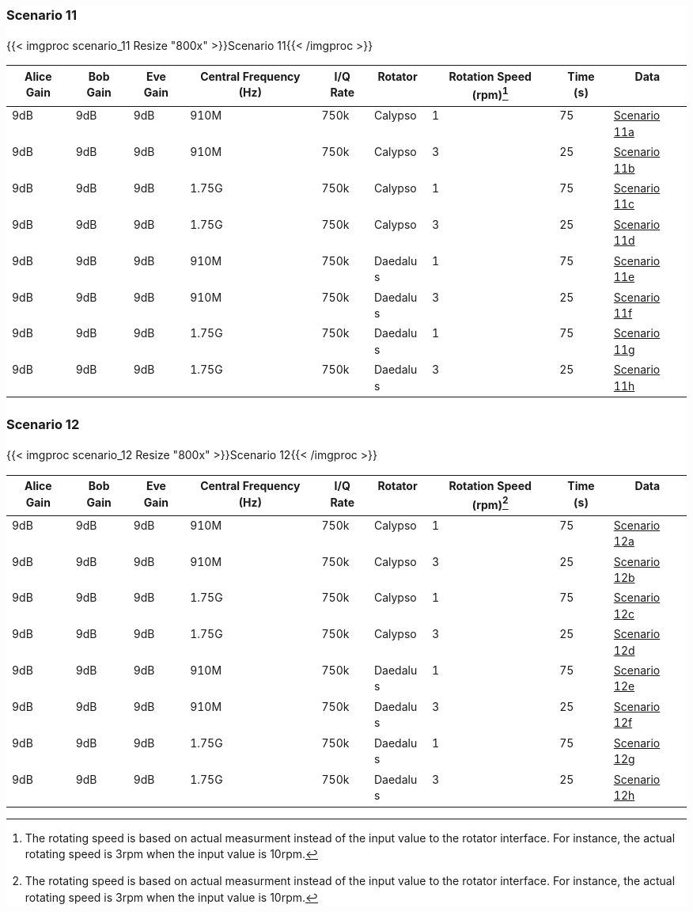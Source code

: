 ### Scenario 11

{{< imgproc scenario_11 Resize "800x" >}}Scenario 11{{< /imgproc >}}

| Alice Gain | Bob Gain | Eve Gain | Central Frequency (Hz) | I/Q Rate | Rotator  | Rotation Speed (rpm)[^1] | Time (s) | Data                             |
| ---        | ---      | ---      | ---                    | ---      | ---      | ---                      | ---      | ---                              |
| 9dB        | 9dB      | 9dB      | 910M                   | 750k     | Calypso  | 1                        | 75       | [Scenario 11a][scenario 11a url] |
| 9dB        | 9dB      | 9dB      | 910M                   | 750k      | Calypso  | 3                        | 25       | [Scenario 11b][scenario 11b url] |
| 9dB        | 9dB      | 9dB      | 1.75G                  | 750k     | Calypso  | 1                        | 75       | [Scenario 11c][scenario 11c url] |
| 9dB        | 9dB      | 9dB      | 1.75G                  | 750k      | Calypso  | 3                        | 25       | [Scenario 11d][scenario 11d url] |
| 9dB        | 9dB      | 9dB      | 910M                   | 750k     | Daedalus | 1                        | 75       | [Scenario 11e][scenario 11e url] |
| 9dB        | 9dB      | 9dB      | 910M                   | 750k      | Daedalus | 3                        | 25       | [Scenario 11f][scenario 11f url] |
| 9dB        | 9dB      | 9dB      | 1.75G                  | 750k     | Daedalus | 1                        | 75       | [Scenario 11g][scenario 11g url] |
| 9dB        | 9dB      | 9dB      | 1.75G                  | 750k      | Daedalus | 3                        | 25       | [Scenario 11h][scenario 11h url] |
                                    
### Scenario 12

{{< imgproc scenario_12 Resize "800x" >}}Scenario 12{{< /imgproc >}}

| Alice Gain | Bob Gain | Eve Gain | Central Frequency (Hz) | I/Q Rate | Rotator  | Rotation Speed (rpm)[^1] | Time (s) | Data                             |
| ---        | ---      | ---      | ---                    | ---      | ---      | ---                      | ---      | ---                              |
| 9dB        | 9dB      | 9dB      | 910M                   | 750k     | Calypso  | 1                        | 75       | [Scenario 12a][scenario 12a url] |
| 9dB        | 9dB      | 9dB      | 910M                   | 750k      | Calypso  | 3                        | 25       | [Scenario 12b][scenario 12b url] |
| 9dB        | 9dB      | 9dB      | 1.75G                  | 750k     | Calypso  | 1                        | 75       | [Scenario 12c][scenario 12c url] |
| 9dB        | 9dB      | 9dB      | 1.75G                  | 750k      | Calypso  | 3                        | 25       | [Scenario 12d][scenario 12d url] |
| 9dB        | 9dB      | 9dB      | 910M                   | 750k     | Daedalus | 1                        | 75       | [Scenario 12e][scenario 12e url] |
| 9dB        | 9dB      | 9dB      | 910M                   | 750k      | Daedalus | 3                        | 25       | [Scenario 12f][scenario 12f url] |
| 9dB        | 9dB      | 9dB      | 1.75G                  | 750k     | Daedalus | 1                        | 75       | [Scenario 12g][scenario 12g url] |
| 9dB        | 9dB      | 9dB      | 1.75G                  | 750k      | Daedalus | 3                        | 25       | [Scenario 12h][scenario 12h url] |


[data url]: # (week urls)
[scenario 01a url]: # ()
[scenario 01b url]: # ()
[scenario 01c url]: # ()
[scenario 01d url]: # ()
[scenario 01e url]: # ()
[scenario 01f url]: # ()
[scenario 01g url]: # ()
[scenario 01h url]: # ()

[scenario 02a url]: # ()
[scenario 02b url]: # ()
[scenario 02c url]: # ()
[scenario 02d url]: # ()
[scenario 02e url]: # ()
[scenario 02f url]: # ()
[scenario 02g url]: # ()
[scenario 02h url]: # ()

[scenario 03a url]: # ()
[scenario 03b url]: # ()
[scenario 03c url]: # ()
[scenario 03d url]: # ()
[scenario 03e url]: # ()
[scenario 03f url]: # ()
[scenario 03g url]: # ()
[scenario 03h url]: # ()

[scenario 04a url]: # ()
[scenario 04b url]: # ()
[scenario 04c url]: # ()
[scenario 04d url]: # ()
[scenario 04e url]: # ()
[scenario 04f url]: # ()
[scenario 04g url]: # ()
[scenario 04h url]: # ()

[scenario 05a url]: # ()
[scenario 05b url]: # ()
[scenario 05c url]: # ()
[scenario 05d url]: # ()
[scenario 05e url]: # ()
[scenario 05f url]: # ()
[scenario 05g url]: # ()
[scenario 05h url]: # ()

[scenario 06a url]: # ()
[scenario 06b url]: # ()
[scenario 06c url]: # ()
[scenario 06d url]: # ()
[scenario 06e url]: # ()
[scenario 06f url]: # ()
[scenario 06g url]: # ()
[scenario 06h url]: # ()

[scenario 07a url]: # ()
[scenario 07b url]: # ()
[scenario 07c url]: # ()
[scenario 07d url]: # ()
[scenario 07e url]: # ()
[scenario 07f url]: # ()
[scenario 07g url]: # ()
[scenario 07h url]: # ()

[scenario 08a url]: # ()
[scenario 08b url]: # ()
[scenario 08c url]: # ()
[scenario 08d url]: # ()
[scenario 08e url]: # ()
[scenario 08f url]: # ()
[scenario 08g url]: # ()
[scenario 08h url]: # ()

[scenario 09a url]: # ()
[scenario 09b url]: # ()
[scenario 09c url]: # ()
[scenario 09d url]: # ()
[scenario 09e url]: # ()
[scenario 09f url]: # ()
[scenario 09g url]: # ()
[scenario 09h url]: # ()

[scenario 10a url]: # ()
[scenario 10b url]: # ()
[scenario 10c url]: # ()
[scenario 10d url]: # ()
[scenario 10e url]: # ()
[scenario 10f url]: # ()
[scenario 10g url]: # ()
[scenario 10h url]: # ()

[scenario 11a url]: # ()
[scenario 11b url]: # ()
[scenario 11c url]: # ()
[scenario 11d url]: # ()
[scenario 11e url]: # ()
[scenario 11f url]: # ()
[scenario 11g url]: # ()
[scenario 11h url]: # ()

[scenario 12a url]: # ()
[scenario 12b url]: # ()
[scenario 12c url]: # ()
[scenario 12d url]: # ()
[scenario 12e url]: # ()
[scenario 12f url]: # ()
[scenario 12g url]: # ()
[scenario 12h url]: # ()

[^1]: The rotating speed is based on actual measurment instead of the input
  value to the rotator interface. For instance, the actual rotating speed is 3rpm when  the input value is 10rpm.


[^2]: The gain range of the SBX daughter board used by the experiment is 0.0
